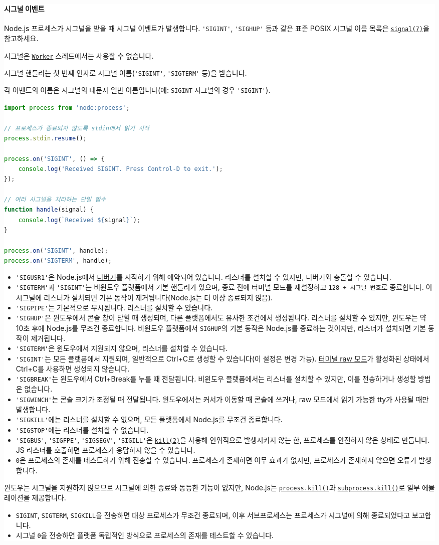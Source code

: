 #### 시그널 이벤트

Node.js 프로세스가 시그널을 받을 때 시그널 이벤트가 발생합니다. `'SIGINT'`, `'SIGHUP'` 등과 같은 표준 POSIX 시그널 이름 목록은 [`signal(7)`](http://man7.org/linux/man-pages/man7/signal.7.html)을 참고하세요.

시그널은 [`Worker`](https://nodejs.org/docs/latest/api/worker_threads.html#class-worker) 스레드에서는 사용할 수 없습니다.

시그널 핸들러는 첫 번째 인자로 시그널 이름(`'SIGINT'`, `'SIGTERM'` 등)을 받습니다.

각 이벤트의 이름은 시그널의 대문자 일반 이름입니다(예: `SIGINT` 시그널의 경우 `'SIGINT'`).

```js
import process from 'node:process';

// 프로세스가 종료되지 않도록 stdin에서 읽기 시작
process.stdin.resume();

process.on('SIGINT', () => {
    console.log('Received SIGINT. Press Control-D to exit.');
});

// 여러 시그널을 처리하는 단일 함수
function handle(signal) {
    console.log(`Received ${signal}`);
}

process.on('SIGINT', handle);
process.on('SIGTERM', handle);
```

- `'SIGUSR1'`은 Node.js에서 [디버거](https://nodejs.org/docs/latest/api/debugger.html)를 시작하기 위해 예약되어 있습니다. 리스너를 설치할 수 있지만, 디버거와 충돌할 수 있습니다.
- `'SIGTERM'`과 `'SIGINT'`는 비윈도우 플랫폼에서 기본 핸들러가 있으며, 종료 전에 터미널 모드를 재설정하고 `128 + 시그널 번호`로 종료합니다. 이 시그널에 리스너가 설치되면 기본 동작이 제거됩니다(Node.js는 더 이상 종료되지 않음).
- `'SIGPIPE'`는 기본적으로 무시됩니다. 리스너를 설치할 수 있습니다.
- `'SIGHUP'`은 윈도우에서 콘솔 창이 닫힐 때 생성되며, 다른 플랫폼에서도 유사한 조건에서 생성됩니다. 리스너를 설치할 수 있지만, 윈도우는 약 10초 후에 Node.js를 무조건 종료합니다. 비윈도우 플랫폼에서 `SIGHUP`의 기본 동작은 Node.js를 종료하는 것이지만, 리스너가 설치되면 기본 동작이 제거됩니다.
- `'SIGTERM'`은 윈도우에서 지원되지 않으며, 리스너를 설치할 수 있습니다.
- `'SIGINT'`는 모든 플랫폼에서 지원되며, 일반적으로 Ctrl+C로 생성할 수 있습니다(이 설정은 변경 가능). [터미널 raw 모드](https://nodejs.org/docs/latest/api/tty.html#readstreamsetrawmodemode)가 활성화된 상태에서 Ctrl+C를 사용하면 생성되지 않습니다.
- `'SIGBREAK'`는 윈도우에서 Ctrl+Break를 누를 때 전달됩니다. 비윈도우 플랫폼에서는 리스너를 설치할 수 있지만, 이를 전송하거나 생성할 방법은 없습니다.
- `'SIGWINCH'`는 콘솔 크기가 조정될 때 전달됩니다. 윈도우에서는 커서가 이동할 때 콘솔에 쓰거나, raw 모드에서 읽기 가능한 tty가 사용될 때만 발생합니다.
- `'SIGKILL'`에는 리스너를 설치할 수 없으며, 모든 플랫폼에서 Node.js를 무조건 종료합니다.
- `'SIGSTOP'`에는 리스너를 설치할 수 없습니다.
- `'SIGBUS'`, `'SIGFPE'`, `'SIGSEGV'`, `'SIGILL'`은 [`kill(2)`](http://man7.org/linux/man-pages/man2/kill.2.html)을 사용해 인위적으로 발생시키지 않는 한, 프로세스를 안전하지 않은 상태로 만듭니다. JS 리스너를 호출하면 프로세스가 응답하지 않을 수 있습니다.
- `0`은 프로세스의 존재를 테스트하기 위해 전송할 수 있습니다. 프로세스가 존재하면 아무 효과가 없지만, 프로세스가 존재하지 않으면 오류가 발생합니다.

윈도우는 시그널을 지원하지 않으므로 시그널에 의한 종료와 동등한 기능이 없지만, Node.js는 [`process.kill()`](https://nodejs.org/docs/latest/api/process.html#processkillpid-signal)과 [`subprocess.kill()`](https://nodejs.org/docs/latest/api/child_process.html#subprocesskillsignal)로 일부 에뮬레이션을 제공합니다.

- `SIGINT`, `SIGTERM`, `SIGKILL`을 전송하면 대상 프로세스가 무조건 종료되며, 이후 서브프로세스는 프로세스가 시그널에 의해 종료되었다고 보고합니다.
- 시그널 `0`을 전송하면 플랫폼 독립적인 방식으로 프로세스의 존재를 테스트할 수 있습니다.
